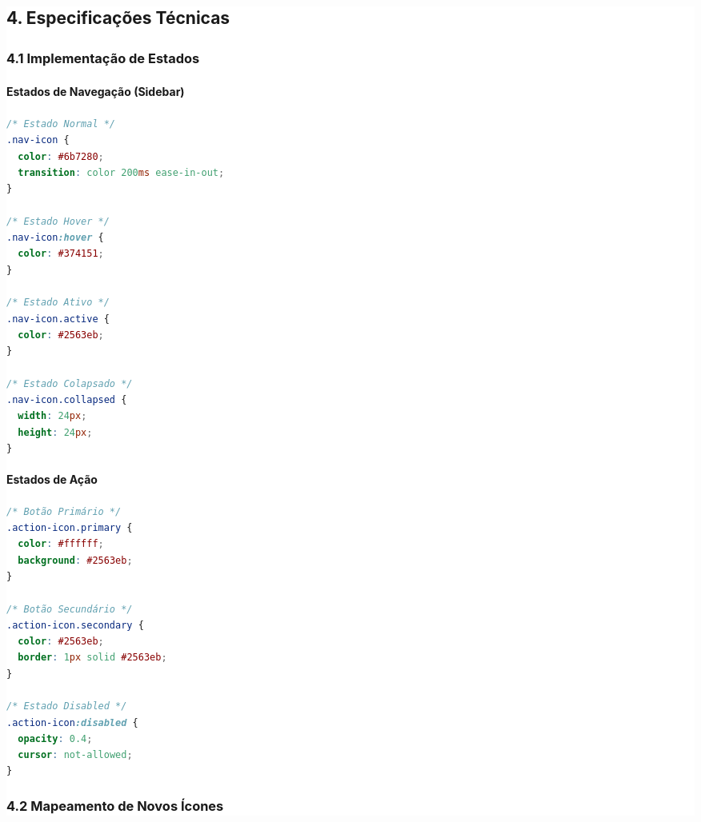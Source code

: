 ## 4. Especificações Técnicas

### 4.1 Implementação de Estados

#### Estados de Navegação (Sidebar)
```css
/* Estado Normal */
.nav-icon {
  color: #6b7280;
  transition: color 200ms ease-in-out;
}

/* Estado Hover */
.nav-icon:hover {
  color: #374151;
}

/* Estado Ativo */
.nav-icon.active {
  color: #2563eb;
}

/* Estado Colapsado */
.nav-icon.collapsed {
  width: 24px;
  height: 24px;
}
```

#### Estados de Ação
```css
/* Botão Primário */
.action-icon.primary {
  color: #ffffff;
  background: #2563eb;
}

/* Botão Secundário */
.action-icon.secondary {
  color: #2563eb;
  border: 1px solid #2563eb;
}

/* Estado Disabled */
.action-icon:disabled {
  opacity: 0.4;
  cursor: not-allowed;
}
```

### 4.2 Mapeamento de Novos Ícones
